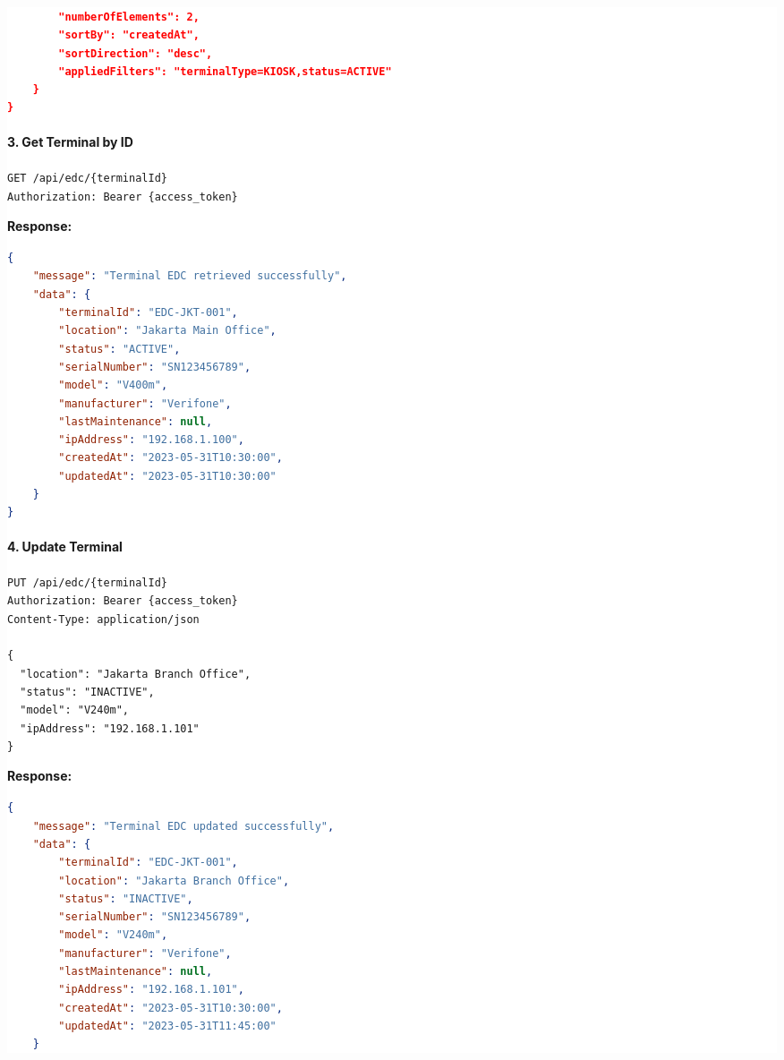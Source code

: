 ```json
        "numberOfElements": 2,
        "sortBy": "createdAt",
        "sortDirection": "desc",
        "appliedFilters": "terminalType=KIOSK,status=ACTIVE"
    }
}
```

#### 3. Get Terminal by ID

```http
GET /api/edc/{terminalId}
Authorization: Bearer {access_token}
```

**Response:**

```json
{
    "message": "Terminal EDC retrieved successfully",
    "data": {
        "terminalId": "EDC-JKT-001",
        "location": "Jakarta Main Office",
        "status": "ACTIVE",
        "serialNumber": "SN123456789",
        "model": "V400m",
        "manufacturer": "Verifone",
        "lastMaintenance": null,
        "ipAddress": "192.168.1.100",
        "createdAt": "2023-05-31T10:30:00",
        "updatedAt": "2023-05-31T10:30:00"
    }
}
```

#### 4. Update Terminal

```http
PUT /api/edc/{terminalId}
Authorization: Bearer {access_token}
Content-Type: application/json

{
  "location": "Jakarta Branch Office",
  "status": "INACTIVE",
  "model": "V240m",
  "ipAddress": "192.168.1.101"
}
```

**Response:**

```json
{
    "message": "Terminal EDC updated successfully",
    "data": {
        "terminalId": "EDC-JKT-001",
        "location": "Jakarta Branch Office",
        "status": "INACTIVE",
        "serialNumber": "SN123456789",
        "model": "V240m",
        "manufacturer": "Verifone",
        "lastMaintenance": null,
        "ipAddress": "192.168.1.101",
        "createdAt": "2023-05-31T10:30:00",
        "updatedAt": "2023-05-31T11:45:00"
    }
```